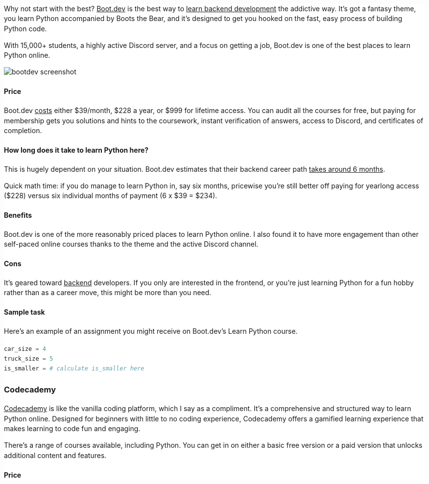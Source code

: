 Why not start with the best? [Boot.dev](https://boot.dev/) is the best way to [learn backend development](https://boot.dev/tracks/backend) the addictive way. It’s got a fantasy theme, you learn Python accompanied by Boots the Bear, and it’s designed to get you hooked on the fast, easy process of building Python code.

With 15,000+ students, a highly active Discord server, and a focus on getting a job, Boot.dev is one of the best places to learn Python online.

![bootdev screenshot](/img/800/bootdevscreenshot.png.webp)

#### Price

Boot.dev [costs](https://boot.dev/pricing) either \$39/month, \$228 a year, or \$999 for lifetime access. You can audit all the courses for free, but paying for membership gets you solutions and hints to the coursework, instant verification of answers, access to Discord, and certificates of completion.

#### How long does it take to learn Python here?

This is hugely dependent on your situation. Boot.dev estimates that their backend career path [takes around 6 months](/backend/how-long-to-become-backend-dev/).

Quick math time: if you do manage to learn Python in, say six months, pricewise you’re still better off paying for yearlong access (\$228) versus six individual months of payment (6 x \$39 = \$234).

#### Benefits

Boot.dev is one of the more reasonably priced places to learn Python online. I also found it to have more engagement than other self-paced online courses thanks to the theme and the active Discord channel.

#### Cons

It’s geared toward [backend](/python/learn-python-backend/) developers. If you only are interested in the frontend, or you’re just learning Python for a fun hobby rather than as a career move, this might be more than you need.

#### Sample task

Here’s an example of an assignment you might receive on Boot.dev’s Learn Python course.

```py
car_size = 4
truck_size = 5
is_smaller = # calculate is_smaller here
```

### Codecademy

[Codecademy](https://www.codecademy.com/) is like the vanilla coding platform, which I say as a compliment. It’s a comprehensive and structured way to learn Python online. Designed for beginners with little to no coding experience, Codecademy offers a gamified learning experience that makes learning to code fun and engaging.

There’s a range of courses available, including Python. You can get in on either a basic free version or a paid version that unlocks additional content and features.
#### Price

